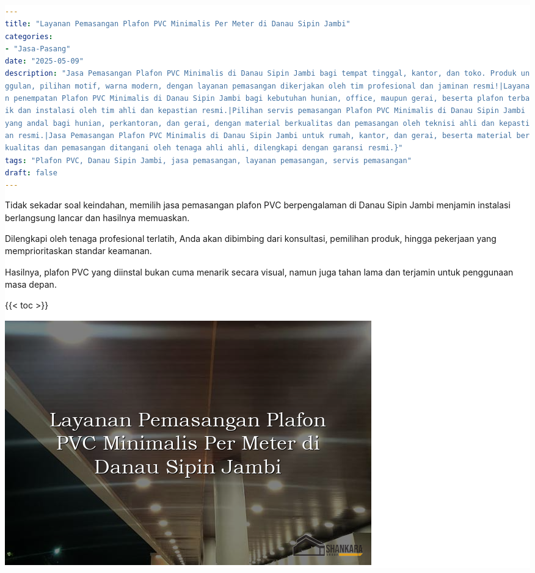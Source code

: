 ```yaml
---
title: "Layanan Pemasangan Plafon PVC Minimalis Per Meter di Danau Sipin Jambi"
categories: 
- "Jasa-Pasang"
date: "2025-05-09"
description: "Jasa Pemasangan Plafon PVC Minimalis di Danau Sipin Jambi bagi tempat tinggal, kantor, dan toko. Produk unggulan, pilihan motif, warna modern, dengan layanan pemasangan dikerjakan oleh tim profesional dan jaminan resmi!|Layanan penempatan Plafon PVC Minimalis di Danau Sipin Jambi bagi kebutuhan hunian, office, maupun gerai, beserta plafon terbaik dan instalasi oleh tim ahli dan kepastian resmi.|Pilihan servis pemasangan Plafon PVC Minimalis di Danau Sipin Jambi yang andal bagi hunian, perkantoran, dan gerai, dengan material berkualitas dan pemasangan oleh teknisi ahli dan kepastian resmi.|Jasa Pemasangan Plafon PVC Minimalis di Danau Sipin Jambi untuk rumah, kantor, dan gerai, beserta material berkualitas dan pemasangan ditangani oleh tenaga ahli ahli, dilengkapi dengan garansi resmi.}"
tags: "Plafon PVC, Danau Sipin Jambi, jasa pemasangan, layanan pemasangan, servis pemasangan"
draft: false
---
```


Tidak sekadar soal keindahan, memilih jasa pemasangan plafon PVC berpengalaman di Danau Sipin Jambi menjamin instalasi berlangsung lancar dan hasilnya memuaskan.

Dilengkapi oleh tenaga profesional terlatih, Anda akan dibimbing dari konsultasi, pemilihan produk, hingga pekerjaan yang memprioritaskan standar keamanan.

Hasilnya, plafon PVC yang diinstal bukan cuma menarik secara visual, namun juga tahan lama dan terjamin untuk penggunaan masa depan.

{{< toc >}}

![Layanan Pemasangan Plafon PVC Minimalis Per Meter di Danau Sipin Jambi](/images/Jasa-Pasang/Layanan-Pemasangan-Plafon-PVC-Minimalis-Per-Meter-di-Danau-Sipin-Jambi.png)
